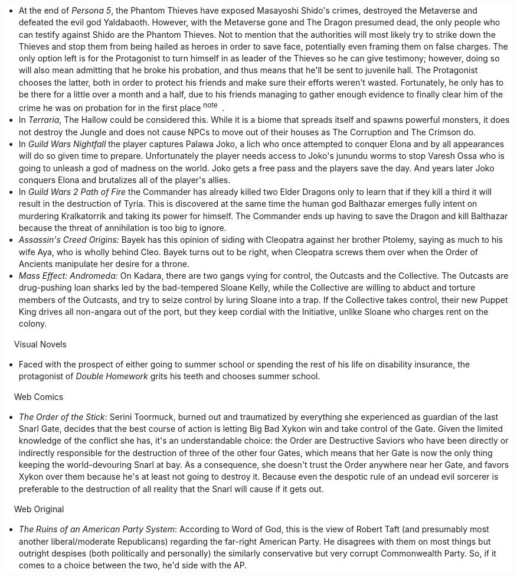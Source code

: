 -   At the end of _Persona 5_, the Phantom Thieves have exposed Masayoshi Shido's crimes, destroyed the Metaverse and defeated the evil god Yaldabaoth. However, with the Metaverse gone and The Dragon presumed dead, the only people who can testify against Shido are the Phantom Thieves. Not to mention that the authorities will most likely try to strike down the Thieves and stop them from being hailed as heroes in order to save face, potentially even framing them on false charges. The only option left is for the Protagonist to turn himself in as leader of the Thieves so he can give testimony; however, doing so will also mean admitting that he broke his probation, and thus means that he'll be sent to juvenile hall. The Protagonist chooses the latter, both in order to protect his friends and make sure their efforts weren't wasted. Fortunately, he only has to be there for a little over a month and a half, due to his friends managing to gather enough evidence to finally clear him of the crime he was on probation for in the first place <sup>note&nbsp;</sup> .
-   In _Terraria_, The Hallow could be considered this. While it is a biome that spreads itself and spawns powerful monsters, it does not destroy the Jungle and does not cause NPCs to move out of their houses as The Corruption and The Crimson do.
-   In _Guild Wars Nightfall_ the player captures Palawa Joko, a lich who once attempted to conquer Elona and by all appearances will do so given time to prepare. Unfortunately the player needs access to Joko's junundu worms to stop Varesh Ossa who is going to unleash a god of madness on the world. Joko gets a free pass and the players save the day. And years later Joko conquers Elona and brutalizes all of the player's allies.
-   In _Guild Wars 2 Path of Fire_ the Commander has already killed two Elder Dragons only to learn that if they kill a third it will result in the destruction of Tyria. This is discovered at the same time the human god Balthazar emerges fully intent on murdering Kralkatorrik and taking its power for himself. The Commander ends up having to save the Dragon and kill Balthazar because the threat of annihilation is too big to ignore.
-   _Assassin's Creed Origins:_ Bayek has this opinion of siding with Cleopatra against her brother Ptolemy, saying as much to his wife Aya, who is wholly behind Cleo. Bayek turns out to be right, when Cleopatra screws them over when the Order of Ancients manipulate her desire for a throne.
-   _Mass Effect: Andromeda:_ On Kadara, there are two gangs vying for control, the Outcasts and the Collective. The Outcasts are drug-pushing loan sharks led by the bad-tempered Sloane Kelly, while the Collective are willing to abduct and torture members of the Outcasts, and try to seize control by luring Sloane into a trap. If the Collective takes control, their new Puppet King drives all non-angara out of the port, but they keep cordial with the Initiative, unlike Sloane who charges rent on the colony.

    Visual Novels 

-   Faced with the prospect of either going to summer school or spending the rest of his life on disability insurance, the protagonist of _Double Homework_ grits his teeth and chooses summer school.

    Web Comics 

-   _The Order of the Stick_: Serini Toormuck, burned out and traumatized by everything she experienced as guardian of the last Snarl Gate, decides that the best course of action is letting Big Bad Xykon win and take control of the Gate. Given the limited knowledge of the conflict she has, it's an understandable choice: the Order are Destructive Saviors who have been directly or indirectly responsible for the destruction of three of the other four Gates, which means that her Gate is now the only thing keeping the world-devouring Snarl at bay. As a consequence, she doesn't trust the Order anywhere near her Gate, and favors Xykon over them because he's at least not going to destroy it. Because even the despotic rule of an undead evil sorcerer is preferable to the destruction of all reality that the Snarl will cause if it gets out.

    Web Original 

-   _The Ruins of an American Party System_: According to Word of God, this is the view of Robert Taft (and presumably most another liberal/moderate Republicans) regarding the far-right American Party. He disagrees with them on most things but outright despises (both politically and personally) the similarly conservative but very corrupt Commonwealth Party. So, if it comes to a choice between the two, he'd side with the AP.
